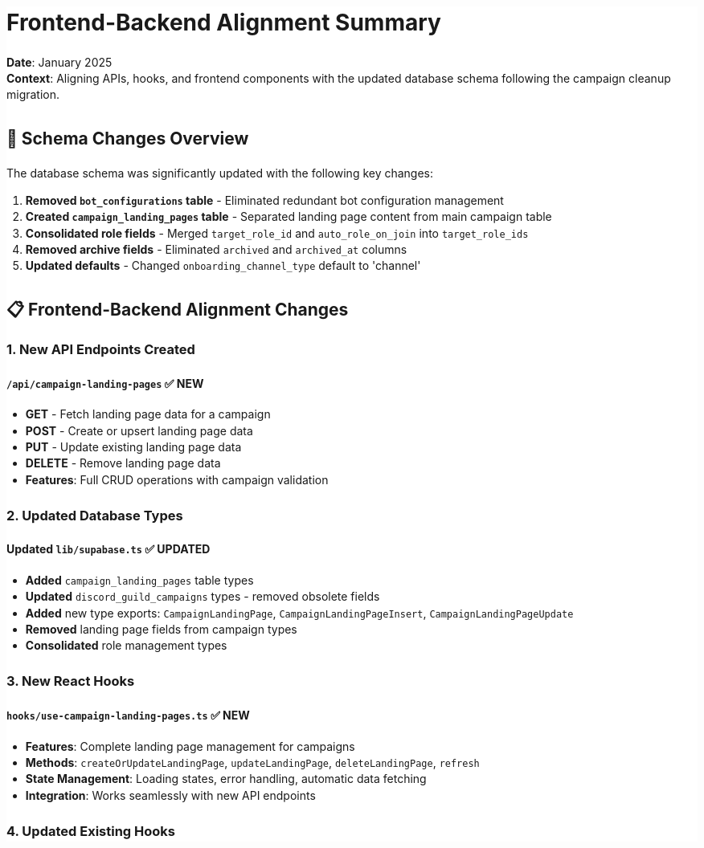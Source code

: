 # Frontend-Backend Alignment Summary

**Date**: January 2025  
**Context**: Aligning APIs, hooks, and frontend components with the updated database schema following the campaign cleanup migration.

## 🎯 **Schema Changes Overview**

The database schema was significantly updated with the following key changes:

1. **Removed `bot_configurations` table** - Eliminated redundant bot configuration management
2. **Created `campaign_landing_pages` table** - Separated landing page content from main campaign table
3. **Consolidated role fields** - Merged `target_role_id` and `auto_role_on_join` into `target_role_ids`
4. **Removed archive fields** - Eliminated `archived` and `archived_at` columns
5. **Updated defaults** - Changed `onboarding_channel_type` default to 'channel'

## 📋 **Frontend-Backend Alignment Changes**

### **1. New API Endpoints Created**

#### **`/api/campaign-landing-pages`** ✅ NEW
- **GET** - Fetch landing page data for a campaign
- **POST** - Create or upsert landing page data
- **PUT** - Update existing landing page data  
- **DELETE** - Remove landing page data
- **Features**: Full CRUD operations with campaign validation

### **2. Updated Database Types**

#### **Updated `lib/supabase.ts`** ✅ UPDATED
- **Added** `campaign_landing_pages` table types
- **Updated** `discord_guild_campaigns` types - removed obsolete fields
- **Added** new type exports: `CampaignLandingPage`, `CampaignLandingPageInsert`, `CampaignLandingPageUpdate`
- **Removed** landing page fields from campaign types
- **Consolidated** role management types

### **3. New React Hooks**

#### **`hooks/use-campaign-landing-pages.ts`** ✅ NEW
- **Features**: Complete landing page management for campaigns
- **Methods**: `createOrUpdateLandingPage`, `updateLandingPage`, `deleteLandingPage`, `refresh`
- **State Management**: Loading states, error handling, automatic data fetching
- **Integration**: Works seamlessly with new API endpoints

### **4. Updated Existing Hooks**
